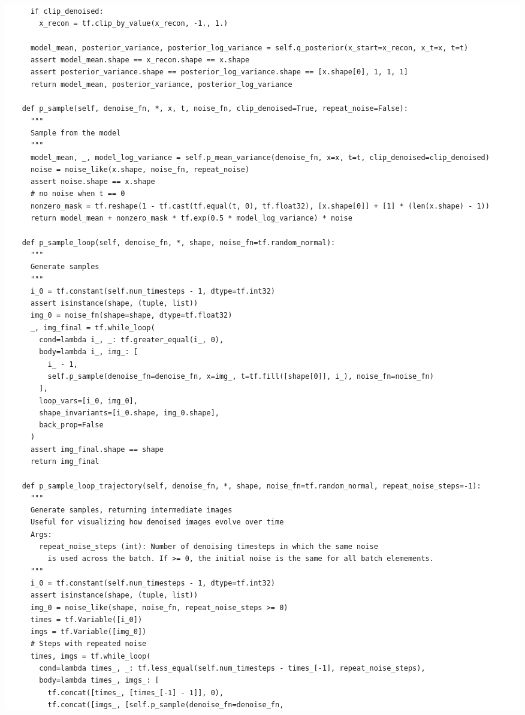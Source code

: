           if clip_denoised:
            x_recon = tf.clip_by_value(x_recon, -1., 1.)

          model_mean, posterior_variance, posterior_log_variance = self.q_posterior(x_start=x_recon, x_t=x, t=t)
          assert model_mean.shape == x_recon.shape == x.shape
          assert posterior_variance.shape == posterior_log_variance.shape == [x.shape[0], 1, 1, 1]
          return model_mean, posterior_variance, posterior_log_variance

        def p_sample(self, denoise_fn, *, x, t, noise_fn, clip_denoised=True, repeat_noise=False):
          """
          Sample from the model
          """
          model_mean, _, model_log_variance = self.p_mean_variance(denoise_fn, x=x, t=t, clip_denoised=clip_denoised)
          noise = noise_like(x.shape, noise_fn, repeat_noise)
          assert noise.shape == x.shape
          # no noise when t == 0
          nonzero_mask = tf.reshape(1 - tf.cast(tf.equal(t, 0), tf.float32), [x.shape[0]] + [1] * (len(x.shape) - 1))
          return model_mean + nonzero_mask * tf.exp(0.5 * model_log_variance) * noise

        def p_sample_loop(self, denoise_fn, *, shape, noise_fn=tf.random_normal):
          """
          Generate samples
          """
          i_0 = tf.constant(self.num_timesteps - 1, dtype=tf.int32)
          assert isinstance(shape, (tuple, list))
          img_0 = noise_fn(shape=shape, dtype=tf.float32)
          _, img_final = tf.while_loop(
            cond=lambda i_, _: tf.greater_equal(i_, 0),
            body=lambda i_, img_: [
              i_ - 1,
              self.p_sample(denoise_fn=denoise_fn, x=img_, t=tf.fill([shape[0]], i_), noise_fn=noise_fn)
            ],
            loop_vars=[i_0, img_0],
            shape_invariants=[i_0.shape, img_0.shape],
            back_prop=False
          )
          assert img_final.shape == shape
          return img_final

        def p_sample_loop_trajectory(self, denoise_fn, *, shape, noise_fn=tf.random_normal, repeat_noise_steps=-1):
          """
          Generate samples, returning intermediate images
          Useful for visualizing how denoised images evolve over time
          Args:
            repeat_noise_steps (int): Number of denoising timesteps in which the same noise
              is used across the batch. If >= 0, the initial noise is the same for all batch elemements.
          """
          i_0 = tf.constant(self.num_timesteps - 1, dtype=tf.int32)
          assert isinstance(shape, (tuple, list))
          img_0 = noise_like(shape, noise_fn, repeat_noise_steps >= 0)
          times = tf.Variable([i_0])
          imgs = tf.Variable([img_0])
          # Steps with repeated noise
          times, imgs = tf.while_loop(
            cond=lambda times_, _: tf.less_equal(self.num_timesteps - times_[-1], repeat_noise_steps),
            body=lambda times_, imgs_: [
              tf.concat([times_, [times_[-1] - 1]], 0),
              tf.concat([imgs_, [self.p_sample(denoise_fn=denoise_fn,